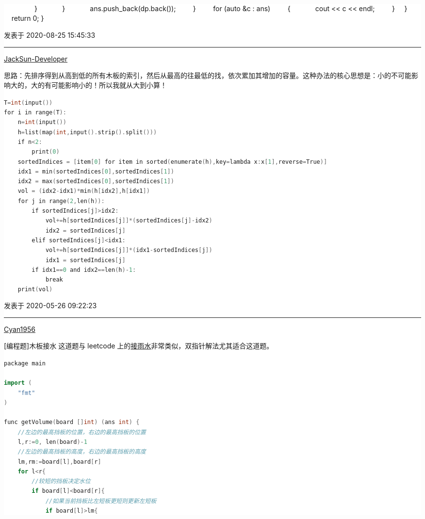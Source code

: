                 }
            }
            ans.push_back(dp.back());
        }
        for (auto &c : ans)
        {
            cout << c << endl;
        }
    }
    return 0;
}

发表于 2020-08-25 15:45:33

* * *

[JackSun-Developer](https://www.nowcoder.com/profile/406139151)

思路：先排序得到从高到低的所有木板的索引，然后从最高的往最低的找，依次累加其增加的容量。这种办法的核心思想是：小的不可能影响大的，大的有可能影响小的！所以我就从大到小算！

```cpp
T=int(input())
for i in range(T):
    n=int(input())
    h=list(map(int,input().strip().split()))
    if n<2:
        print(0)
    sortedIndices = [item[0] for item in sorted(enumerate(h),key=lambda x:x[1],reverse=True)]
    idx1 = min(sortedIndices[0],sortedIndices[1])
    idx2 = max(sortedIndices[0],sortedIndices[1])
    vol = (idx2-idx1)*min(h[idx2],h[idx1])
    for j in range(2,len(h)):
        if sortedIndices[j]>idx2:
            vol+=h[sortedIndices[j]]*(sortedIndices[j]-idx2)
            idx2 = sortedIndices[j]
        elif sortedIndices[j]<idx1:
            vol+=h[sortedIndices[j]]*(idx1-sortedIndices[j])
            idx1 = sortedIndices[j]
        if idx1==0 and idx2==len(h)-1:
            break
    print(vol)
```

发表于 2020-05-26 09:22:23

* * *

[Cyan1956](https://www.nowcoder.com/profile/487142704)

[编程题]木板接水
这道题与 leetcode 上的[接雨水](https://leetcode-cn.com/problems/trapping-rain-water)非常类似，双指针解法尤其适合这道题。

```cpp
package main

import (
    "fmt"
)

func getVolume(board []int) (ans int) {
    //左边的最高挡板的位置，右边的最高挡板的位置
    l,r:=0, len(board)-1
    //左边的最高挡板的高度，右边的最高挡板的高度
    lm,rm:=board[l],board[r]
    for l<r{
        //较短的挡板决定水位
        if board[l]<board[r]{
            //如果当前挡板比左短板更短则更新左短板
            if board[l]>lm{
```